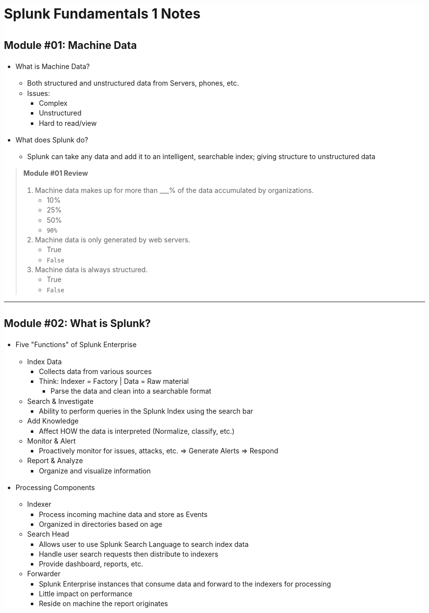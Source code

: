 Splunk Fundamentals 1 Notes
===========================

Module #01: Machine Data
-----------------------

- What is Machine Data?
    - Both structured and unstructured data from Servers, phones, etc.
    - Issues:
        - Complex
        - Unstructured
        - Hard to read/view

- What does Splunk do?
    - Splunk can take any data and add it to an intelligent, searchable index; giving structure to unstructured data

> **Module #01 Review**
> 
> 1. Machine data makes up for more than ___% of the data accumulated by organizations.
>    - 10%
>    - 25%
>    - 50%
>    - `90%`
> 2. Machine data is only generated by web servers.
>    - True
>    - `False`
> 3. Machine data is always structured.
>    - True
>    - `False`

***

Module #02: What is Splunk?
-----------------------

- Five "Functions" of Splunk Enterprise
    - Index Data
        - Collects data from various sources
        - Think: Indexer = Factory | Data = Raw material
            - Parse the data and clean into a searchable format
    - Search & Investigate
        - Ability to perform queries in the Splunk Index using the search bar
    - Add Knowledge
        - Affect HOW the data is interpreted (Normalize, classify, etc.)
    - Monitor & Alert
        - Proactively monitor for issues, attacks, etc. => Generate Alerts => Respond
    - Report & Analyze
        - Organize and visualize information

- Processing Components
    - Indexer
        - Process incoming machine data and store as Events
        - Organized in directories based on age
    - Search Head
        - Allows user to use Splunk Search Language to search index data
        - Handle user search requests then distribute to indexers
        - Provide dashboard, reports, etc.
    - Forwarder
        - Splunk Enterprise instances that consume data and forward to the indexers for processing
        - Little impact on performance
        - Reside on machine the report originates
